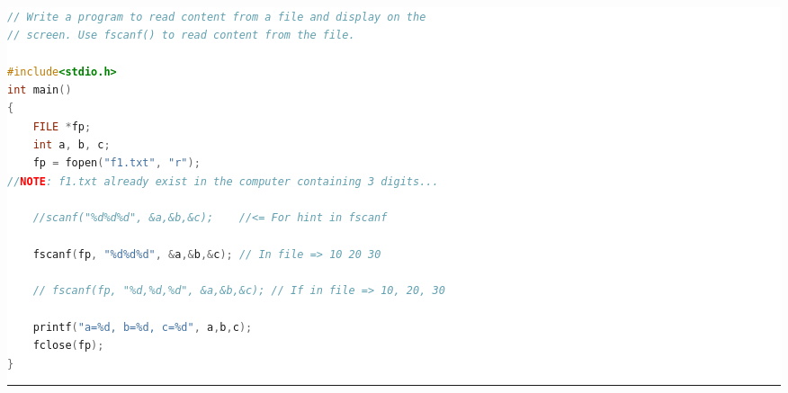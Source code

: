 

```c
// Write a program to read content from a file and display on the 
// screen. Use fscanf() to read content from the file.

#include<stdio.h>
int main()
{
    FILE *fp;
    int a, b, c;
    fp = fopen("f1.txt", "r");
//NOTE: f1.txt already exist in the computer containing 3 digits...
    
    //scanf("%d%d%d", &a,&b,&c);    //<= For hint in fscanf
    
    fscanf(fp, "%d%d%d", &a,&b,&c); // In file => 10 20 30
    
    // fscanf(fp, "%d,%d,%d", &a,&b,&c); // If in file => 10, 20, 30

    printf("a=%d, b=%d, c=%d", a,b,c);
    fclose(fp);
}


```

-----------
















